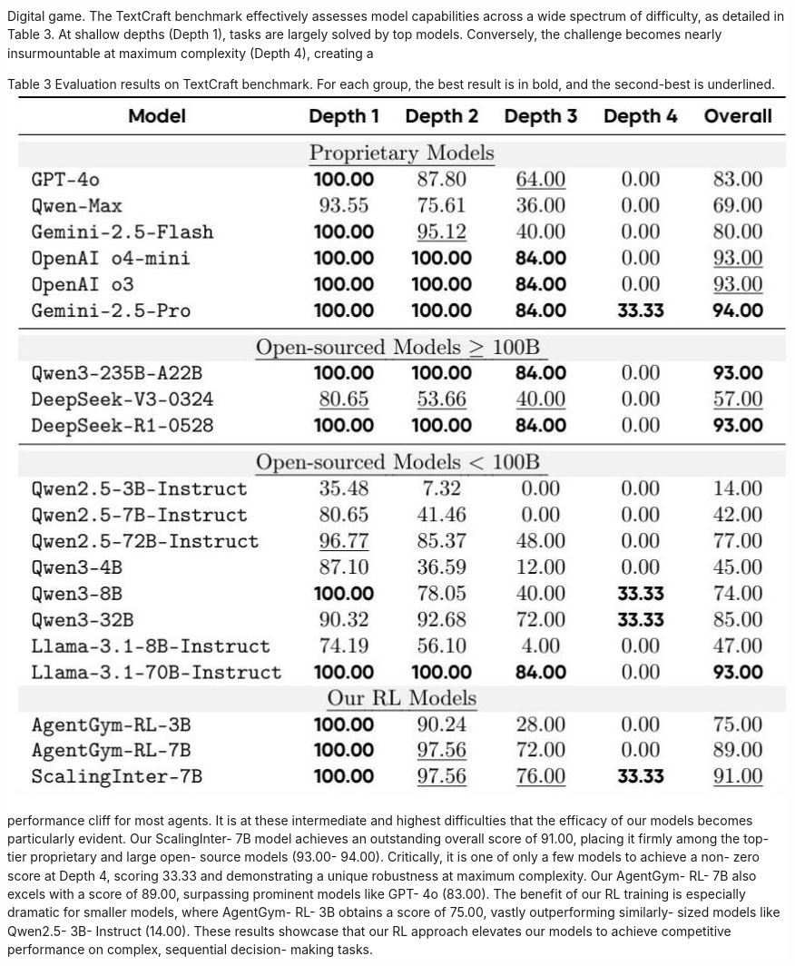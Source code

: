 Digital game. The TextCraft benchmark effectively assesses model capabilities across a wide spectrum of difficulty, as detailed in Table 3. At shallow depths (Depth 1), tasks are largely solved by top models. Conversely, the challenge becomes nearly insurmountable at maximum complexity (Depth 4), creating a

Table 3 Evaluation results on TextCraft benchmark. For each group, the best result is in bold, and the second-best is underlined.  
![](images/c4c01ae48f4db43868e8e86f9ee96b6cd78099fffb76169c951c804548e2b22c.jpg)

performance cliff for most agents. It is at these intermediate and highest difficulties that the efficacy of our models becomes particularly evident. Our ScalingInter- 7B model achieves an outstanding overall score of 91.00, placing it firmly among the top- tier proprietary and large open- source models (93.00- 94.00). Critically, it is one of only a few models to achieve a non- zero score at Depth 4, scoring 33.33 and demonstrating a unique robustness at maximum complexity. Our AgentGym- RL- 7B also excels with a score of 89.00, surpassing prominent models like GPT- 4o (83.00). The benefit of our RL training is especially dramatic for smaller models, where AgentGym- RL- 3B obtains a score of 75.00, vastly outperforming similarly- sized models like Qwen2.5- 3B- Instruct (14.00). These results showcase that our RL approach elevates our models to achieve competitive performance on complex, sequential decision- making tasks.
